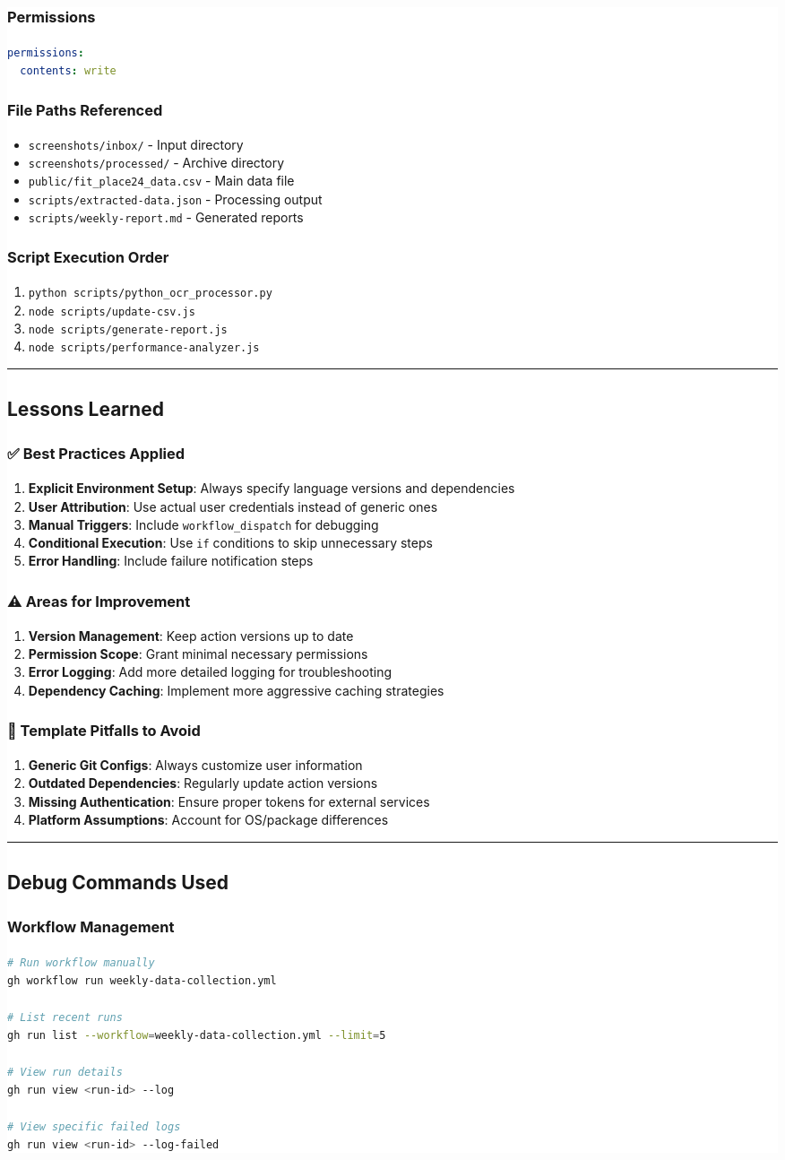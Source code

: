 ### Permissions
```yaml
permissions:
  contents: write
```

### File Paths Referenced
- `screenshots/inbox/` - Input directory
- `screenshots/processed/` - Archive directory
- `public/fit_place24_data.csv` - Main data file
- `scripts/extracted-data.json` - Processing output
- `scripts/weekly-report.md` - Generated reports

### Script Execution Order
1. `python scripts/python_ocr_processor.py`
2. `node scripts/update-csv.js`
3. `node scripts/generate-report.js`
4. `node scripts/performance-analyzer.js`

---

## Lessons Learned

### ✅ Best Practices Applied

1. **Explicit Environment Setup**: Always specify language versions and dependencies
2. **User Attribution**: Use actual user credentials instead of generic ones
3. **Manual Triggers**: Include `workflow_dispatch` for debugging
4. **Conditional Execution**: Use `if` conditions to skip unnecessary steps
5. **Error Handling**: Include failure notification steps

### ⚠️ Areas for Improvement

1. **Version Management**: Keep action versions up to date
2. **Permission Scope**: Grant minimal necessary permissions
3. **Error Logging**: Add more detailed logging for troubleshooting
4. **Dependency Caching**: Implement more aggressive caching strategies

### 🔧 Template Pitfalls to Avoid

1. **Generic Git Configs**: Always customize user information
2. **Outdated Dependencies**: Regularly update action versions
3. **Missing Authentication**: Ensure proper tokens for external services
4. **Platform Assumptions**: Account for OS/package differences

---

## Debug Commands Used

### Workflow Management
```bash
# Run workflow manually
gh workflow run weekly-data-collection.yml

# List recent runs
gh run list --workflow=weekly-data-collection.yml --limit=5

# View run details
gh run view <run-id> --log

# View specific failed logs
gh run view <run-id> --log-failed
```